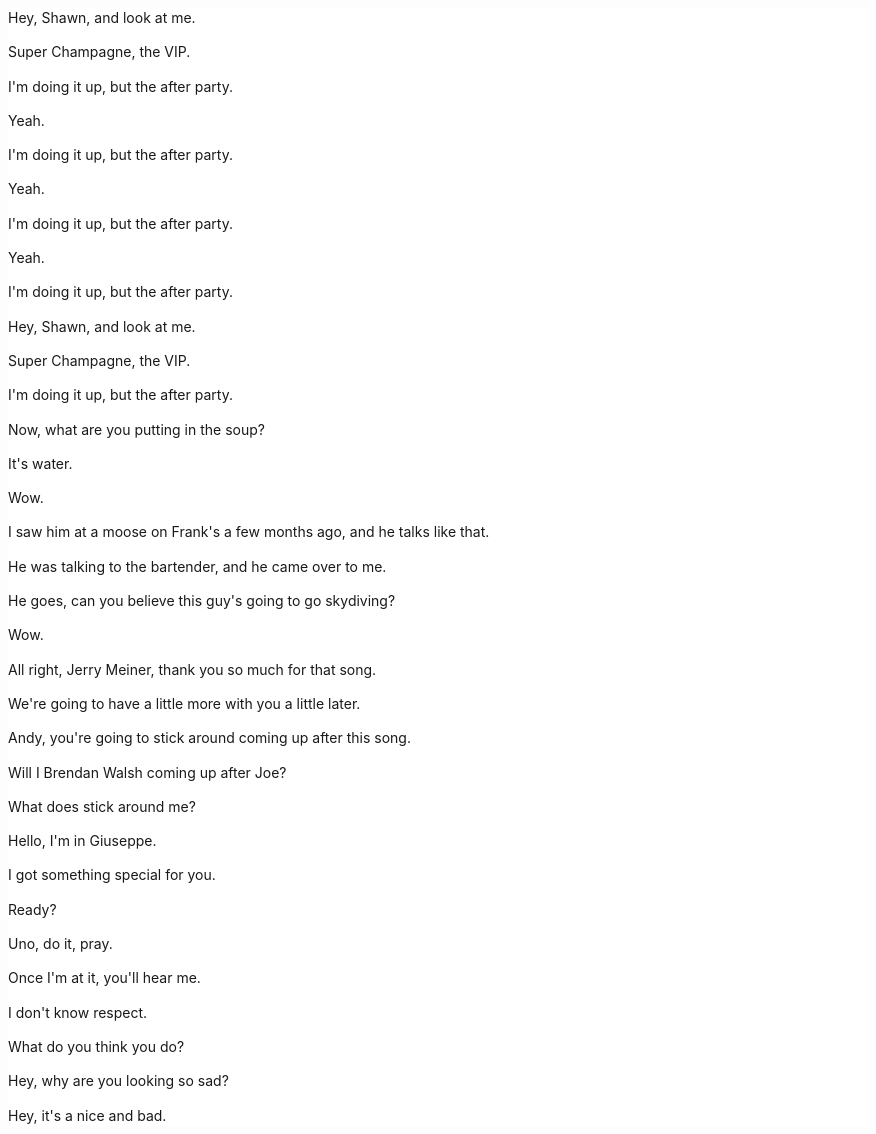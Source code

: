 Hey, Shawn, and look at me.

Super Champagne, the VIP.

I'm doing it up, but the after party.

Yeah.

I'm doing it up, but the after party.

Yeah.

I'm doing it up, but the after party.

Yeah.

I'm doing it up, but the after party.

Hey, Shawn, and look at me.

Super Champagne, the VIP.

I'm doing it up, but the after party.

Now, what are you putting in the soup?

It's water.

Wow.

I saw him at a moose on Frank's a few months ago, and he talks like that.

He was talking to the bartender, and he came over to me.

He goes, can you believe this guy's going to go skydiving?

Wow.

All right, Jerry Meiner, thank you so much for that song.

We're going to have a little more with you a little later.

Andy, you're going to stick around coming up after this song.

Will I Brendan Walsh coming up after Joe?

What does stick around me?

Hello, I'm in Giuseppe.

I got something special for you.

Ready?

Uno, do it, pray.

Once I'm at it, you'll hear me.

I don't know respect.

What do you think you do?

Hey, why are you looking so sad?

Hey, it's a nice and bad.
